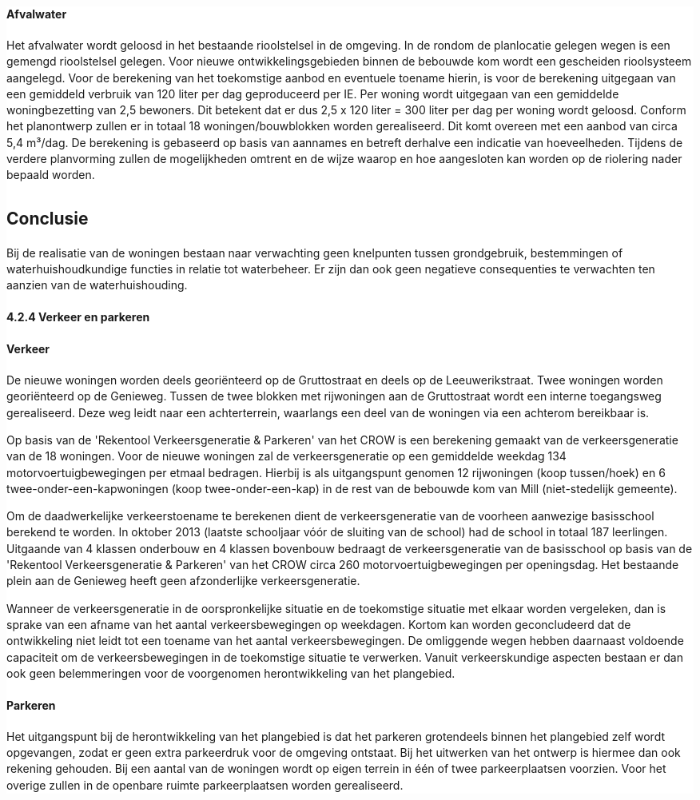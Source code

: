 #### **Afvalwater**

Het afvalwater wordt geloosd in het bestaande rioolstelsel in de omgeving. In de rondom de planlocatie gelegen wegen is een gemengd rioolstelsel gelegen. Voor nieuwe ontwikkelingsgebieden binnen de bebouwde kom wordt een gescheiden rioolsysteem aangelegd. Voor de berekening van het toekomstige aanbod en eventuele toename hierin, is voor de berekening uitgegaan van een gemiddeld verbruik van 120 liter per dag geproduceerd per IE. Per woning wordt uitgegaan van een gemiddelde woningbezetting van 2,5 bewoners. Dit betekent dat er dus 2,5 x 120 liter = 300 liter per dag per woning wordt geloosd. Conform het planontwerp zullen er in totaal 18 woningen/bouwblokken worden gerealiseerd. Dit komt overeen met een aanbod van circa 5,4 m³/dag. De berekening is gebaseerd op basis van aannames en betreft derhalve een indicatie van hoeveelheden. Tijdens de verdere planvorming zullen de mogelijkheden omtrent en de wijze waarop en hoe aangesloten kan worden op de riolering nader bepaald worden.

## **Conclusie**

Bij de realisatie van de woningen bestaan naar verwachting geen knelpunten tussen grondgebruik, bestemmingen of waterhuishoudkundige functies in relatie tot waterbeheer. Er zijn dan ook geen negatieve consequenties te verwachten ten aanzien van de waterhuishouding.

#### **4.2.4 Verkeer en parkeren**

#### **Verkeer**

De nieuwe woningen worden deels georiënteerd op de Gruttostraat en deels op de Leeuwerikstraat. Twee woningen worden georiënteerd op de Genieweg. Tussen de twee blokken met rijwoningen aan de Gruttostraat wordt een interne toegangsweg gerealiseerd. Deze weg leidt naar een achterterrein, waarlangs een deel van de woningen via een achterom bereikbaar is.

Op basis van de 'Rekentool Verkeersgeneratie & Parkeren' van het CROW is een berekening gemaakt van de verkeersgeneratie van de 18 woningen. Voor de nieuwe woningen zal de verkeersgeneratie op een gemiddelde weekdag 134 motorvoertuigbewegingen per etmaal bedragen. Hierbij is als uitgangspunt genomen 12 rijwoningen (koop tussen/hoek) en 6 twee-onder-een-kapwoningen (koop twee-onder-een-kap) in de rest van de bebouwde kom van Mill (niet-stedelijk gemeente).

Om de daadwerkelijke verkeerstoename te berekenen dient de verkeersgeneratie van de voorheen aanwezige basisschool berekend te worden. In oktober 2013 (laatste schooljaar vóór de sluiting van de school) had de school in totaal 187 leerlingen. Uitgaande van 4 klassen onderbouw en 4 klassen bovenbouw bedraagt de verkeersgeneratie van de basisschool op basis van de 'Rekentool Verkeersgeneratie & Parkeren' van het CROW circa 260 motorvoertuigbewegingen per openingsdag. Het bestaande plein aan de Genieweg heeft geen afzonderlijke verkeersgeneratie.

Wanneer de verkeersgeneratie in de oorspronkelijke situatie en de toekomstige situatie met elkaar worden vergeleken, dan is sprake van een afname van het aantal verkeersbewegingen op weekdagen. Kortom kan worden geconcludeerd dat de ontwikkeling niet leidt tot een toename van het aantal verkeersbewegingen. De omliggende wegen hebben daarnaast voldoende capaciteit om de verkeersbewegingen in de toekomstige situatie te verwerken. Vanuit verkeerskundige aspecten bestaan er dan ook geen belemmeringen voor de voorgenomen herontwikkeling van het plangebied.

#### **Parkeren**

Het uitgangspunt bij de herontwikkeling van het plangebied is dat het parkeren grotendeels binnen het plangebied zelf wordt opgevangen, zodat er geen extra parkeerdruk voor de omgeving ontstaat. Bij het uitwerken van het ontwerp is hiermee dan ook rekening gehouden. Bij een aantal van de woningen wordt op eigen terrein in één of twee parkeerplaatsen voorzien. Voor het overige zullen in de openbare ruimte parkeerplaatsen worden gerealiseerd.
